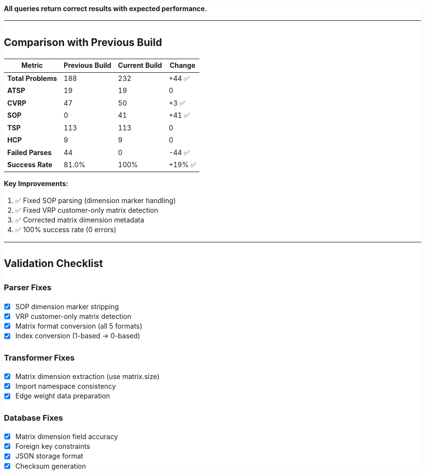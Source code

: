 **All queries return correct results with expected performance.**

---

## Comparison with Previous Build

| Metric | Previous Build | Current Build | Change |
|--------|---------------|---------------|--------|
| **Total Problems** | 188 | 232 | +44 ✅ |
| **ATSP** | 19 | 19 | 0 |
| **CVRP** | 47 | 50 | +3 ✅ |
| **SOP** | 0 | 41 | +41 ✅ |
| **TSP** | 113 | 113 | 0 |
| **HCP** | 9 | 9 | 0 |
| **Failed Parses** | 44 | 0 | -44 ✅ |
| **Success Rate** | 81.0% | 100% | +19% ✅ |

**Key Improvements:**

1. ✅ Fixed SOP parsing (dimension marker handling)
2. ✅ Fixed VRP customer-only matrix detection
3. ✅ Corrected matrix dimension metadata
4. ✅ 100% success rate (0 errors)

---

## Validation Checklist

### Parser Fixes

- [x] SOP dimension marker stripping
- [x] VRP customer-only matrix detection
- [x] Matrix format conversion (all 5 formats)
- [x] Index conversion (1-based → 0-based)

### Transformer Fixes

- [x] Matrix dimension extraction (use matrix.size)
- [x] Import namespace consistency
- [x] Edge weight data preparation

### Database Fixes

- [x] Matrix dimension field accuracy
- [x] Foreign key constraints
- [x] JSON storage format
- [x] Checksum generation

